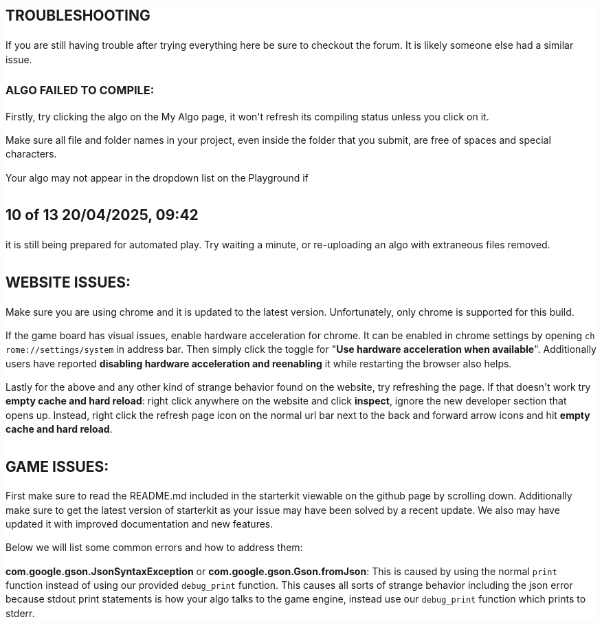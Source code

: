 ## TROUBLESHOOTING

If you are still having trouble after trying everything here be sure to checkout the forum. It is likely someone else had a similar issue.

### ALGO FAILED TO COMPILE:

Firstly, try clicking the algo on the My Algo page, it won't refresh its compiling status unless you click on it.

Make sure all file and folder names in your project, even inside the folder that you submit, are free of spaces and special characters.

Your algo may not appear in the dropdown list on the Playground if

10 of 13                                                                                                                     20/04/2025, 09:42
---
it is still being prepared for automated play. Try waiting a minute,
or re-uploading an algo with extraneous files removed.

## WEBSITE ISSUES:

Make sure you are using chrome and it is updated to the latest
version. Unfortunately, only chrome is supported for this build.

If the game board has visual issues, enable hardware acceleration
for chrome. It can be enabled in chrome settings by opening
`chrome://settings/system` in address bar. Then simply click the
toggle for "**Use hardware acceleration when available**".
Additionally users have reported **disabling hardware
acceleration and reenabling** it while restarting the browser also
helps.

Lastly for the above and any other kind of strange behavior found
on the website, try refreshing the page. If that doesn't work try
**empty cache and hard reload**: right click anywhere on the
website and click **inspect**, ignore the new developer section that
opens up. Instead, right click the refresh page icon on the normal
url bar next to the back and forward arrow icons and hit **empty
cache and hard reload**.

## GAME ISSUES:

First make sure to read the README.md included in the starterkit
viewable on the github page by scrolling down. Additionally make
sure to get the latest version of starterkit as your issue may have
been solved by a recent update. We also may have updated it with
improved documentation and new features.

Below we will list some common errors and how to address them:

**com.google.gson.JsonSyntaxException** or
**com.google.gson.Gson.fromJson**: This is caused by using the
normal `print` function instead of using our provided `debug_print`
function. This causes all sorts of strange behavior including the json
error because stdout print statements is how your algo talks to the
game engine, instead use our `debug_print` function which prints to
stderr.
